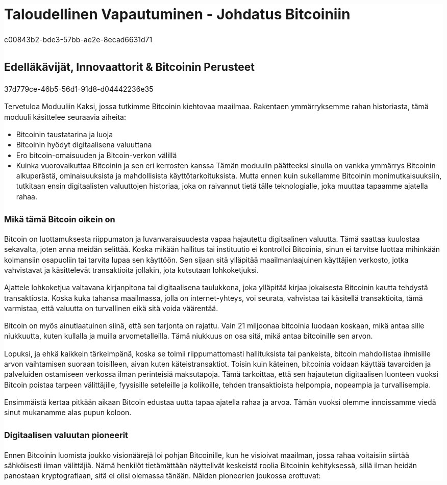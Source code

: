 # Taloudellinen Vapautuminen - Johdatus Bitcoiniin

<partId>c00843b2-bde3-57bb-ae2e-8ecad6631d71</partId>

## Edelläkävijät, Innovaattorit & Bitcoinin Perusteet

<chapterId>37d779ce-46b5-56d1-91d8-d04442236e35</chapterId>

Tervetuloa Moduuliin Kaksi, jossa tutkimme Bitcoinin kiehtovaa maailmaa. Rakentaen ymmärryksemme rahan historiasta, tämä moduuli käsittelee seuraavia aiheita:

- Bitcoinin taustatarina ja luoja
- Bitcoinin hyödyt digitaalisena valuuttana
- Ero bitcoin-omaisuuden ja Bitcoin-verkon välillä
- Kuinka vuorovaikuttaa Bitcoinin ja sen eri kerrosten kanssa
  Tämän moduulin päätteeksi sinulla on vankka ymmärrys Bitcoinin alkuperästä, ominaisuuksista ja mahdollisista käyttötarkoituksista. Mutta ennen kuin sukellamme Bitcoinin monimutkaisuuksiin, tutkitaan ensin digitaalisten valuuttojen historiaa, joka on raivannut tietä tälle teknologialle, joka muuttaa tapaamme ajatella rahaa.

### Mikä tämä Bitcoin oikein on

Bitcoin on luottamuksesta riippumaton ja luvanvaraisuudesta vapaa hajautettu digitaalinen valuutta. Tämä saattaa kuulostaa sekavalta, joten anna meidän selittää. Koska mikään hallitus tai instituutio ei kontrolloi Bitcoinia, sinun ei tarvitse luottaa mihinkään kolmansiin osapuoliin tai tarvita lupaa sen käyttöön. Sen sijaan sitä ylläpitää maailmanlaajuinen käyttäjien verkosto, jotka vahvistavat ja käsittelevät transaktioita jollakin, jota kutsutaan lohkoketjuksi.

Ajattele lohkoketjua valtavana kirjanpitona tai digitaalisena taulukkona, joka ylläpitää kirjaa jokaisesta Bitcoinin kautta tehdystä transaktiosta. Koska kuka tahansa maailmassa, jolla on internet-yhteys, voi seurata, vahvistaa tai käsitellä transaktioita, tämä varmistaa, että valuutta on turvallinen eikä sitä voida väärentää.

Bitcoin on myös ainutlaatuinen siinä, että sen tarjonta on rajattu. Vain 21 miljoonaa bitcoinia luodaan koskaan, mikä antaa sille niukkuutta, kuten kullalla ja muilla arvometalleilla. Tämä niukkuus on osa sitä, mikä antaa bitcoinille sen arvon.

Lopuksi, ja ehkä kaikkein tärkeimpänä, koska se toimii riippumattomasti hallituksista tai pankeista, bitcoin mahdollistaa ihmisille arvon vaihtamisen suoraan toisilleen, aivan kuten käteistransaktiot. Toisin kuin käteinen, bitcoinia voidaan käyttää tavaroiden ja palveluiden ostamiseen verkossa ilman perinteisiä maksutapoja. Tämä tarkoittaa, että sen hajautetun digitaalisen luonteen vuoksi Bitcoin poistaa tarpeen välittäjille, fyysisille seteleille ja kolikoille, tehden transaktioista helpompia, nopeampia ja turvallisempia.

Ensimmäistä kertaa pitkään aikaan Bitcoin edustaa uutta tapaa ajatella rahaa ja arvoa. Tämän vuoksi olemme innoissamme viedä sinut mukanamme alas pupun koloon.

### Digitaalisen valuutan pioneerit

Ennen Bitcoinin luomista joukko visionäärejä loi pohjan Bitcoinille, kun he visioivat maailman, jossa rahaa voitaisiin siirtää sähköisesti ilman välittäjiä. Nämä henkilöt tietämättään näyttelivät keskeistä roolia Bitcoinin kehityksessä, sillä ilman heidän panostaan kryptografiaan, sitä ei olisi olemassa tänään. Näiden pioneerien joukossa erottuvat:

